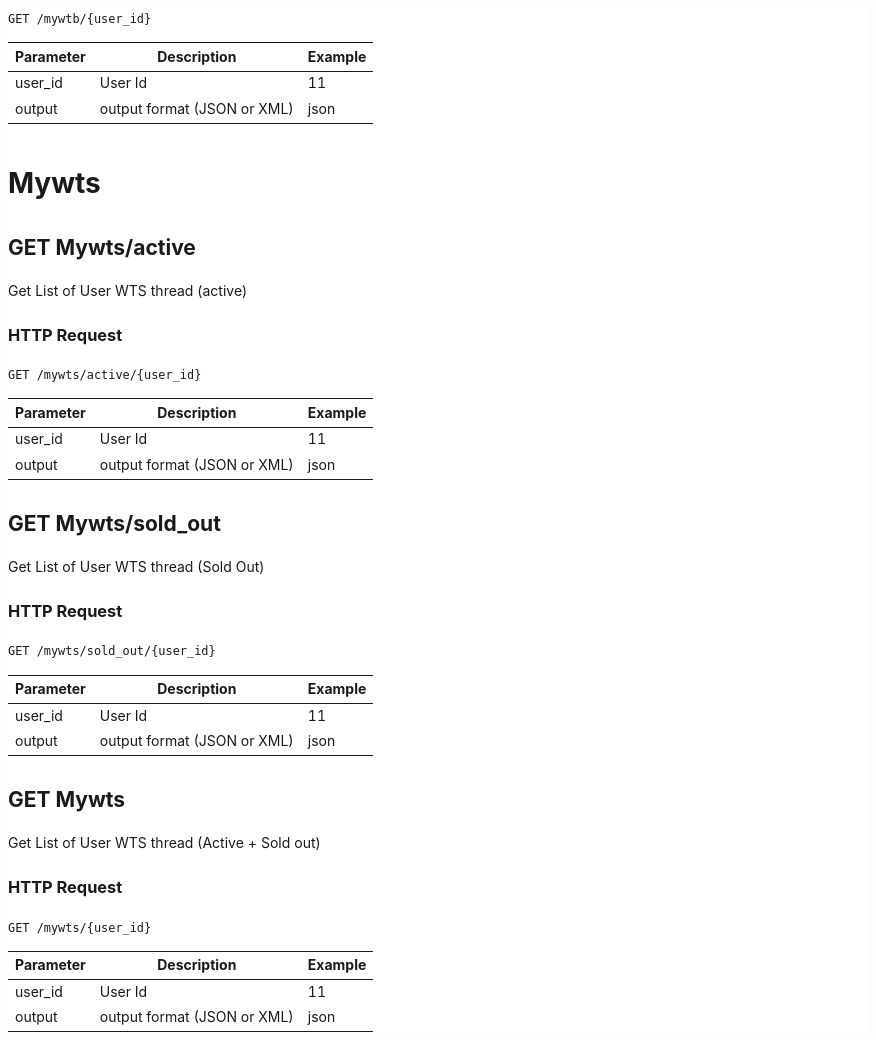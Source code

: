 `GET /mywtb/{user_id}`

Parameter | Description | Example
--------- | ----------- | ----------- 
user_id|User Id|11
output|output format (JSON or XML)|json



# Mywts



## GET Mywts/active

Get List of User WTS thread (active)

### HTTP Request

`GET /mywts/active/{user_id}`

Parameter | Description | Example
--------- | ----------- | ----------- 
user_id|User Id|11
output|output format (JSON or XML)|json



## GET Mywts/sold_out

Get List of User WTS thread (Sold Out)

### HTTP Request

`GET /mywts/sold_out/{user_id}`

Parameter | Description | Example
--------- | ----------- | ----------- 
user_id|User Id|11
output|output format (JSON or XML)|json



## GET Mywts

Get List of User WTS thread (Active + Sold out)

### HTTP Request

`GET /mywts/{user_id}`

Parameter | Description | Example
--------- | ----------- | ----------- 
user_id|User Id|11
output|output format (JSON or XML)|json
